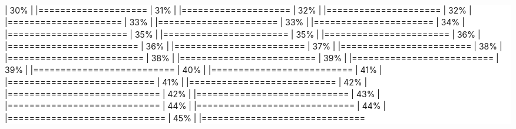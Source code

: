 |  30%  |                                                                         |====================                                             |  31%  |                                                                         |====================                                             |  32%  |                                                                         |=====================                                            |  32%  |                                                                         |=====================                                            |  33%  |                                                                         |======================                                           |  33%  |                                                                         |======================                                           |  34%  |                                                                         |======================                                           |  35%  |                                                                         |=======================                                          |  35%  |                                                                         |=======================                                          |  36%  |                                                                         |========================                                         |  36%  |                                                                         |========================                                         |  37%  |                                                                         |========================                                         |  38%  |                                                                         |=========================                                        |  38%  |                                                                         |=========================                                        |  39%  |                                                                         |==========================                                       |  39%  |                                                                         |==========================                                       |  40%  |                                                                         |==========================                                       |  41%  |                                                                         |===========================                                      |  41%  |                                                                         |===========================                                      |  42%  |                                                                         |============================                                     |  42%  |                                                                         |============================                                     |  43%  |                                                                         |============================                                     |  44%  |                                                                         |=============================                                    |  44%  |                                                                         |=============================                                    |  45%  |                                                                         |==============================